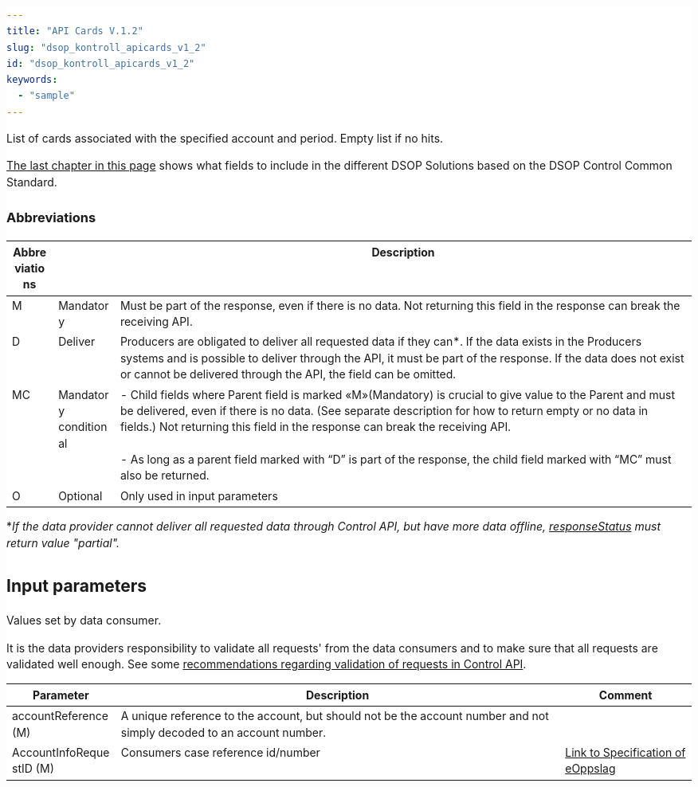 ```yaml
---
title: "API Cards V.1.2"
slug: "dsop_kontroll_apicards_v1_2"
id: "dsop_kontroll_apicards_v1_2"
keywords:
  - "sample"
---
```


List of cards associated with the specified account and period. Empty list if no hits.

[The last chapter in this page](https://dokumentasjon.dsop.no/dsop_kontroll_apicards_v1_2.html#use-of-the-data-model-per-DSOP-solution) shows what fields to include in the different DSOP Solutions based on the DSOP Control Common Standard.

### Abbreviations

| Abbreviations |                       | Description                                                                                                                                                                                                                                                                                                                                                                                                                              |
|---------------|-----------------------|------------------------------------------------------------------------------------------------------------------------------------------------------------------------------------------------------------------------------------------------------------------------------------------------------------------------------------------------------------------------------------------------------------------------------------------|
| M             | Mandatory             | Must be part of the response, even if there is no data. Not returning this field in the response can break the receiving API.                                                                                                                                                                                                                                                                                                            |
| D             | Deliver               | Producers are obligated to deliver all requested data if they can*. If the data exists in the Producers systems and is possible to deliver through the API, it must be part of the response. If the data does not exist or cannot be delivered through the API, the field can be omitted.                                                                                                                                                |
| MC            | Mandatory conditional | - Child fields where Parent field is marked «M»(Mandatory) is crucial to give value to the Parent and must be delivered, even if there is no data. (See separate description for how to return empty or no data in fields.) Not returning this field in the response can break the receiving API. <br> <br> - As long as a parent field marked with “D” is part of the response, the child field marked with “MC” must also be returned. |
| O             | Optional              | Only used in input parameters                                                                                                                                                                                                                                                                                                                                                                                                            |

  **If the data provider cannot deliver all requested data through Control API, but have more data offline, [responseStatus](https://dokumentasjon.dsop.no/dsop_kontroll_apicards#responsestatus) must return value "partial".*



## Input parameters

Values set by data consumer.

It is the data providers responsibility to validate all requests' from the data consumers and to make sure that all requests are validated well enough. See some [recommendations regarding validation of requests in Control API](https://dokumentasjon.dsop.no/dsop_kontroll_validation.html). 

| Parameter                      | Description                                                                                                                                                              | Comment                                                                                                                                                                                                                                |
|--------------------------------|--------------------------------------------------------------------------------------------------------------------------------------------------------------------------|----------------------------------------------------------------------------------------------------------------------------------------------------------------------------------------------------------------------------------------|
| accountReference (M)           | A unique reference to the account, but should not be the account number and not simply decoded to an account number.                                                     |                                                                                                                                                                                                                                        |
| AccountInfoRequestID (M)       | Consumers case reference id/number                                                                                                                                       | [Link to Specification of eOppslag](https://dokumentasjon.dsop.no/dsop_kontroll_specification_of_eoppslag.html#accountinforequestid)                                                                                  |